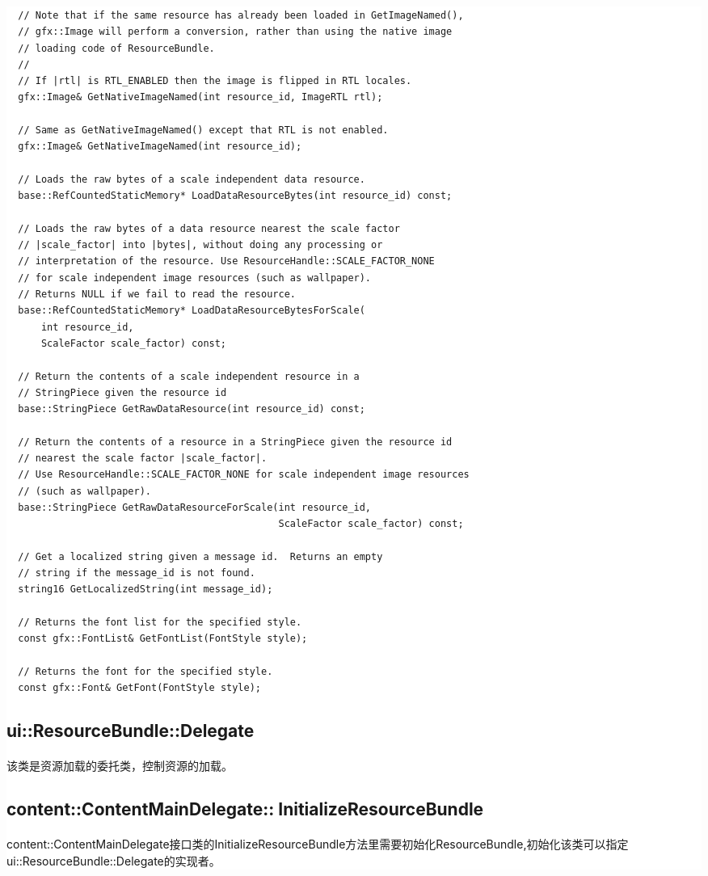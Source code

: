 ```
  // Note that if the same resource has already been loaded in GetImageNamed(),
  // gfx::Image will perform a conversion, rather than using the native image
  // loading code of ResourceBundle.
  //
  // If |rtl| is RTL_ENABLED then the image is flipped in RTL locales.
  gfx::Image& GetNativeImageNamed(int resource_id, ImageRTL rtl);

  // Same as GetNativeImageNamed() except that RTL is not enabled.
  gfx::Image& GetNativeImageNamed(int resource_id);

  // Loads the raw bytes of a scale independent data resource.
  base::RefCountedStaticMemory* LoadDataResourceBytes(int resource_id) const;

  // Loads the raw bytes of a data resource nearest the scale factor
  // |scale_factor| into |bytes|, without doing any processing or
  // interpretation of the resource. Use ResourceHandle::SCALE_FACTOR_NONE
  // for scale independent image resources (such as wallpaper).
  // Returns NULL if we fail to read the resource.
  base::RefCountedStaticMemory* LoadDataResourceBytesForScale(
      int resource_id,
      ScaleFactor scale_factor) const;

  // Return the contents of a scale independent resource in a
  // StringPiece given the resource id
  base::StringPiece GetRawDataResource(int resource_id) const;

  // Return the contents of a resource in a StringPiece given the resource id
  // nearest the scale factor |scale_factor|.
  // Use ResourceHandle::SCALE_FACTOR_NONE for scale independent image resources
  // (such as wallpaper).
  base::StringPiece GetRawDataResourceForScale(int resource_id,
                                               ScaleFactor scale_factor) const;

  // Get a localized string given a message id.  Returns an empty
  // string if the message_id is not found.
  string16 GetLocalizedString(int message_id);

  // Returns the font list for the specified style.
  const gfx::FontList& GetFontList(FontStyle style);

  // Returns the font for the specified style.
  const gfx::Font& GetFont(FontStyle style);
```



## ui::ResourceBundle::Delegate
该类是资源加载的委托类，控制资源的加载。

## content::ContentMainDelegate:: InitializeResourceBundle
content::ContentMainDelegate接口类的InitializeResourceBundle方法里需要初始化ResourceBundle,初始化该类可以指定ui::ResourceBundle::Delegate的实现者。
